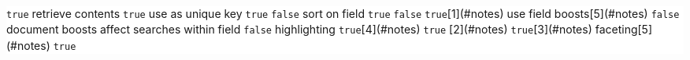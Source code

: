 <td><code>true</code></td>
<td></td>
<td></td>
<td></td>
<td></td>
<td></td>
</tr>
<tr>
<td>retrieve contents</td>
<td></td>
<td><code>true</code></td>
<td></td>
<td></td>
<td></td>
<td></td>
</tr>
<tr>
<td>use as unique key</td>
<td><code>true</code></td>
<td></td>
<td><code>false</code></td>
<td></td>
<td></td>
<td></td>
</tr>
<tr>
<td>sort on field</td>
<td><code>true</code></td>
<td></td>
<td><code>false</code></td>
<td><code>true</code>[1](#notes)</td>
<td></td>
<td></td>
</tr>
<tr>
<td>use field boosts[5](#notes)</td>
<td></td>
<td></td>
<td></td>
<td><code>false</code></td>
<td></td>
<td></td>
</tr>
<tr>
<td>document boosts affect searches within field</td>
<td></td>
<td></td>
<td></td>
<td><code>false</code></td>
<td></td>
<td></td>
</tr>
<tr>
<td>highlighting</td>
<td><code>true</code>[4](#notes)</td>
<td><code>true</code></td>
<td></td>
<td></td>
<td>[2](#notes)</td>
<td><code>true</code>[3](#notes)</td>
</tr>
<tr>
<td>faceting[5](#notes)</td>
<td><code>true</code></td>